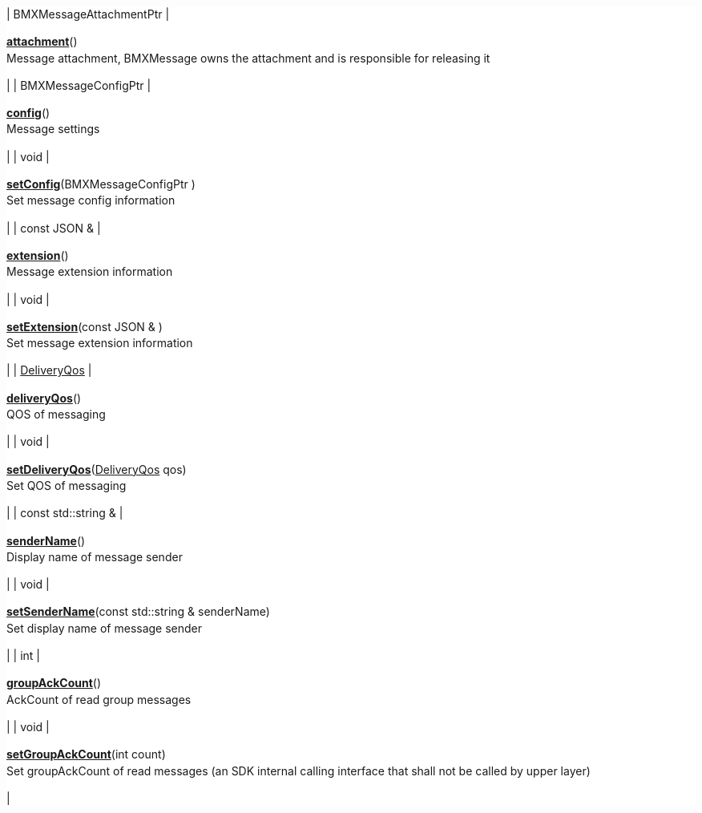 | BMXMessageAttachmentPtr                                                    | <p><a href="classfloo_1_1_b_m_x_message.md#function-attachment"><strong>attachment</strong></a>()<br>Message attachment, BMXMessage owns the attachment and is responsible for releasing it</p>                                                                                                                                                                                                                                                               |
| BMXMessageConfigPtr                                                        | <p><a href="classfloo_1_1_b_m_x_message.md#function-config"><strong>config</strong></a>()<br>Message settings</p>                                                                                                                                                                                                                                                                                                                                             |
| void                                                                       | <p><a href="classfloo_1_1_b_m_x_message.md#function-setconfig"><strong>setConfig</strong></a>(BMXMessageConfigPtr )<br>Set message config information</p>                                                                                                                                                                                                                                                                                                     |
| const JSON &                                                               | <p><a href="classfloo_1_1_b_m_x_message.md#function-extension"><strong>extension</strong></a>()<br>Message extension information</p>                                                                                                                                                                                                                                                                                                                          |
| void                                                                       | <p><a href="classfloo_1_1_b_m_x_message.md#function-setextension"><strong>setExtension</strong></a>(const JSON &#x26; )<br>Set message extension information</p>                                                                                                                                                                                                                                                                                              |
| [DeliveryQos](classfloo\_1\_1\_b\_m\_x\_message.md#enum-deliveryqos)       | <p><a href="classfloo_1_1_b_m_x_message.md#function-deliveryqos"><strong>deliveryQos</strong></a>()<br>QOS of messaging</p>                                                                                                                                                                                                                                                                                                                                   |
| void                                                                       | <p><a href="classfloo_1_1_b_m_x_message.md#function-setdeliveryqos"><strong>setDeliveryQos</strong></a>(<a href="classfloo_1_1_b_m_x_message.md#enum-deliveryqos">DeliveryQos</a> qos)<br>Set QOS of messaging</p>                                                                                                                                                                                                                                            |
| const std::string &                                                        | <p><a href="classfloo_1_1_b_m_x_message.md#function-sendername"><strong>senderName</strong></a>()<br>Display name of message sender</p>                                                                                                                                                                                                                                                                                                                       |
| void                                                                       | <p><a href="classfloo_1_1_b_m_x_message.md#function-setsendername"><strong>setSenderName</strong></a>(const std::string &#x26; senderName)<br>Set display name of message sender</p>                                                                                                                                                                                                                                                                          |
| int                                                                        | <p><a href="classfloo_1_1_b_m_x_message.md#function-groupackcount"><strong>groupAckCount</strong></a>()<br>AckCount of read group messages</p>                                                                                                                                                                                                                                                                                                                |
| void                                                                       | <p><a href="classfloo_1_1_b_m_x_message.md#function-setgroupackcount"><strong>setGroupAckCount</strong></a>(int count)<br>Set groupAckCount of read messages (an SDK internal calling interface that shall not be called by upper layer)</p>                                                                                                                                                                                                                  |